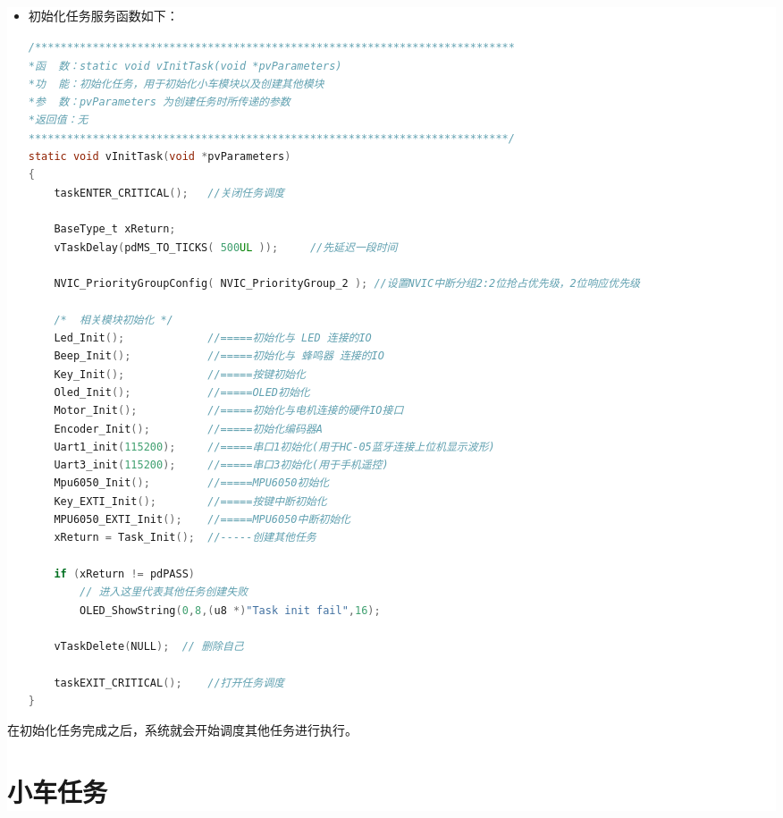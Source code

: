   - 初始化任务服务函数如下：

    ```c
    /***************************************************************************
    *函  数：static void vInitTask(void *pvParameters)
    *功  能：初始化任务，用于初始化小车模块以及创建其他模块
    *参  数：pvParameters 为创建任务时所传递的参数
    *返回值：无
    ***************************************************************************/
    static void vInitTask(void *pvParameters)
    {
    	taskENTER_CRITICAL();	//关闭任务调度
    
    	BaseType_t xReturn;
    	vTaskDelay(pdMS_TO_TICKS( 500UL ));		//先延迟一段时间
    	
    	NVIC_PriorityGroupConfig( NVIC_PriorityGroup_2 ); //设置NVIC中断分组2:2位抢占优先级，2位响应优先级
    
    	/*	相关模块初始化	*/
    	Led_Init();             //=====初始化与 LED 连接的IO
    	Beep_Init();			//=====初始化与 蜂鸣器 连接的IO
    	Key_Init();				//=====按键初始化
    	Oled_Init();			//=====OLED初始化
    	Motor_Init();		    //=====初始化与电机连接的硬件IO接口
    	Encoder_Init();       	//=====初始化编码器A
    	Uart1_init(115200);	    //=====串口1初始化(用于HC-05蓝牙连接上位机显示波形)
    	Uart3_init(115200);     //=====串口3初始化(用于手机遥控)
    	Mpu6050_Init();			//=====MPU6050初始化
    	Key_EXTI_Init();		//=====按键中断初始化
    	MPU6050_EXTI_Init();	//=====MPU6050中断初始化
    	xReturn = Task_Init();	//-----创建其他任务
    	
    	if (xReturn != pdPASS)
    		// 进入这里代表其他任务创建失败
    		OLED_ShowString(0,8,(u8 *)"Task init fail",16);
    
    	vTaskDelete(NULL); 	// 删除自己
    
    	taskEXIT_CRITICAL();	//打开任务调度
    }
    ```

在初始化任务完成之后，系统就会开始调度其他任务进行执行。

# 小车任务
